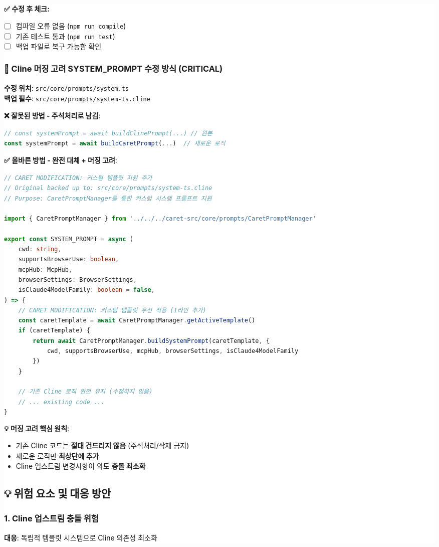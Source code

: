**✅ 수정 후 체크:**
- [ ] 컴파일 오류 없음 (`npm run compile`)
- [ ] 기존 테스트 통과 (`npm run test`)
- [ ] 백업 파일로 복구 가능함 확인

### 🚨 Cline 머징 고려 SYSTEM_PROMPT 수정 방식 (CRITICAL)

**수정 위치**: `src/core/prompts/system.ts`  
**백업 필수**: `src/core/prompts/system-ts.cline`  

**❌ 잘못된 방법 - 주석처리로 남김**:
```typescript
// const systemPrompt = await buildClinePrompt(...) // 원본
const systemPrompt = await buildCaretPrompt(...)  // 새로운 로직
```

**✅ 올바른 방법 - 완전 대체 + 머징 고려**:
```typescript
// CARET MODIFICATION: 커스텀 템플릿 지원 추가
// Original backed up to: src/core/prompts/system-ts.cline
// Purpose: CaretPromptManager를 통한 커스텀 시스템 프롬프트 지원

import { CaretPromptManager } from '../../../caret-src/core/prompts/CaretPromptManager'

export const SYSTEM_PROMPT = async (
	cwd: string,
	supportsBrowserUse: boolean,
	mcpHub: McpHub,
	browserSettings: BrowserSettings,
	isClaude4ModelFamily: boolean = false,
) => {
	// CARET MODIFICATION: 커스텀 템플릿 우선 적용 (1라인 추가)
	const caretTemplate = await CaretPromptManager.getActiveTemplate()
	if (caretTemplate) {
		return await CaretPromptManager.buildSystemPrompt(caretTemplate, {
			cwd, supportsBrowserUse, mcpHub, browserSettings, isClaude4ModelFamily
		})
	}

	// 기존 Cline 로직 완전 유지 (수정하지 않음)
	// ... existing code ...
}
```

**💡 머징 고려 핵심 원칙**:
- 기존 Cline 코드는 **절대 건드리지 않음** (주석처리/삭제 금지)
- 새로운 로직만 **최상단에 추가**
- Cline 업스트림 변경사항이 와도 **충돌 최소화**

## 💡 위험 요소 및 대응 방안

### 1. Cline 업스트림 충돌 위험
**대응**: 독립적 템플릿 시스템으로 Cline 의존성 최소화
